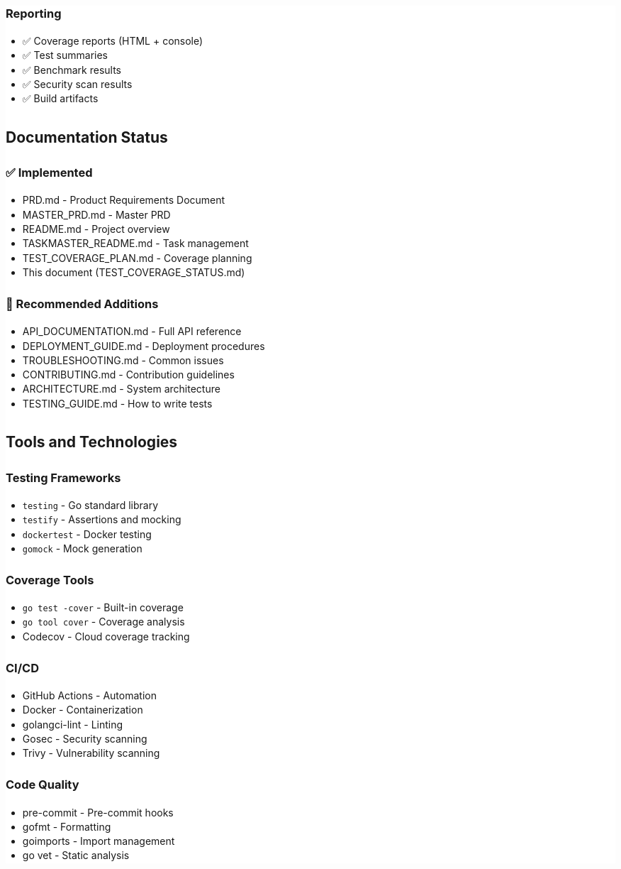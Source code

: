 ### Reporting
- ✅ Coverage reports (HTML + console)
- ✅ Test summaries
- ✅ Benchmark results
- ✅ Security scan results
- ✅ Build artifacts

## Documentation Status

### ✅ Implemented
- PRD.md - Product Requirements Document
- MASTER_PRD.md - Master PRD
- README.md - Project overview
- TASKMASTER_README.md - Task management
- TEST_COVERAGE_PLAN.md - Coverage planning
- This document (TEST_COVERAGE_STATUS.md)

### 📝 Recommended Additions
- API_DOCUMENTATION.md - Full API reference
- DEPLOYMENT_GUIDE.md - Deployment procedures
- TROUBLESHOOTING.md - Common issues
- CONTRIBUTING.md - Contribution guidelines
- ARCHITECTURE.md - System architecture
- TESTING_GUIDE.md - How to write tests

## Tools and Technologies

### Testing Frameworks
- `testing` - Go standard library
- `testify` - Assertions and mocking
- `dockertest` - Docker testing
- `gomock` - Mock generation

### Coverage Tools
- `go test -cover` - Built-in coverage
- `go tool cover` - Coverage analysis
- Codecov - Cloud coverage tracking

### CI/CD
- GitHub Actions - Automation
- Docker - Containerization
- golangci-lint - Linting
- Gosec - Security scanning
- Trivy - Vulnerability scanning

### Code Quality
- pre-commit - Pre-commit hooks
- gofmt - Formatting
- goimports - Import management
- go vet - Static analysis
